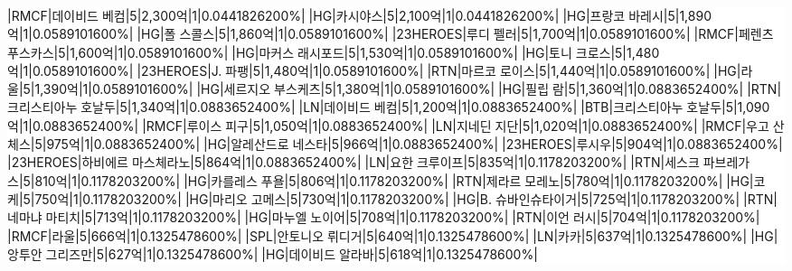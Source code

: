 |RMCF|데이비드 베컴|5|2,300억|1|0.0441826200%|
|HG|카시야스|5|2,100억|1|0.0441826200%|
|HG|프랑코 바레시|5|1,890억|1|0.0589101600%|
|HG|폴 스콜스|5|1,860억|1|0.0589101600%|
|23HEROES|루디 펠러|5|1,700억|1|0.0589101600%|
|RMCF|페렌츠 푸스카스|5|1,600억|1|0.0589101600%|
|HG|마커스 래시포드|5|1,530억|1|0.0589101600%|
|HG|토니 크로스|5|1,480억|1|0.0589101600%|
|23HEROES|J. 파팽|5|1,480억|1|0.0589101600%|
|RTN|마르코 로이스|5|1,440억|1|0.0589101600%|
|HG|라울|5|1,390억|1|0.0589101600%|
|HG|세르지오 부스케츠|5|1,380억|1|0.0589101600%|
|HG|필립 람|5|1,360억|1|0.0883652400%|
|RTN|크리스티아누 호날두|5|1,340억|1|0.0883652400%|
|LN|데이비드 베컴|5|1,200억|1|0.0883652400%|
|BTB|크리스티아누 호날두|5|1,090억|1|0.0883652400%|
|RMCF|루이스 피구|5|1,050억|1|0.0883652400%|
|LN|지네딘 지단|5|1,020억|1|0.0883652400%|
|RMCF|우고 산체스|5|975억|1|0.0883652400%|
|HG|알레산드로 네스타|5|966억|1|0.0883652400%|
|23HEROES|루시우|5|904억|1|0.0883652400%|
|23HEROES|하비에르 마스체라노|5|864억|1|0.0883652400%|
|LN|요한 크루이프|5|835억|1|0.1178203200%|
|RTN|세스크 파브레가스|5|810억|1|0.1178203200%|
|HG|카를레스 푸욜|5|806억|1|0.1178203200%|
|RTN|제라르 모레노|5|780억|1|0.1178203200%|
|HG|코케|5|750억|1|0.1178203200%|
|HG|마리오 고메스|5|730억|1|0.1178203200%|
|HG|B. 슈바인슈타이거|5|725억|1|0.1178203200%|
|RTN|네마냐 마티치|5|713억|1|0.1178203200%|
|HG|마누엘 노이어|5|708억|1|0.1178203200%|
|RTN|이언 러시|5|704억|1|0.1178203200%|
|RMCF|라울|5|666억|1|0.1325478600%|
|SPL|안토니오 뤼디거|5|640억|1|0.1325478600%|
|LN|카카|5|637억|1|0.1325478600%|
|HG|앙투안 그리즈만|5|627억|1|0.1325478600%|
|HG|데이비드 알라바|5|618억|1|0.1325478600%|
